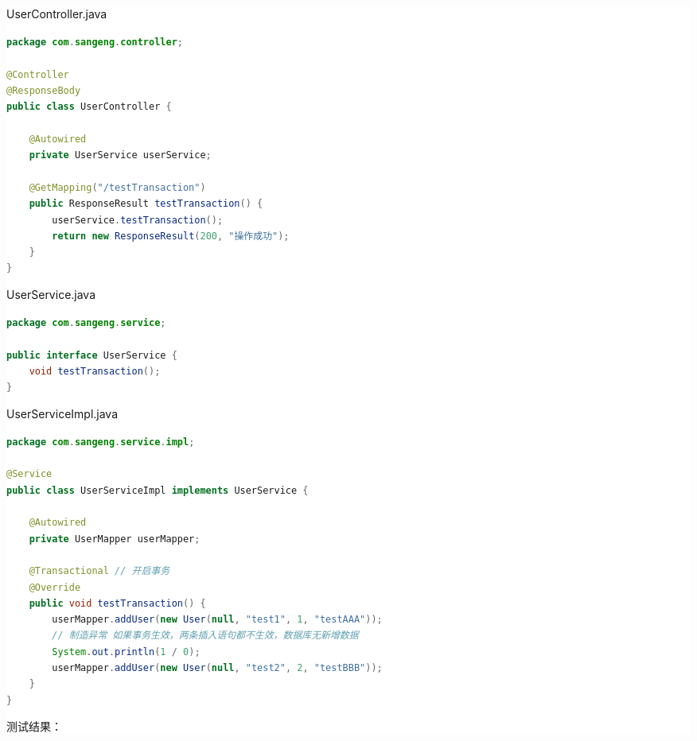 UserController.java

~~~~java
package com.sangeng.controller;

@Controller
@ResponseBody
public class UserController {

    @Autowired
    private UserService userService;
	
    @GetMapping("/testTransaction")
    public ResponseResult testTransaction() {
        userService.testTransaction();
        return new ResponseResult(200, "操作成功");
    }
}
~~~~

UserService.java

~~~~java
package com.sangeng.service;

public interface UserService {
    void testTransaction();
}

~~~~

UserServiceImpl.java

~~~~java
package com.sangeng.service.impl;

@Service
public class UserServiceImpl implements UserService {

    @Autowired
    private UserMapper userMapper;

    @Transactional // 开启事务
    @Override
    public void testTransaction() {
        userMapper.addUser(new User(null, "test1", 1, "testAAA"));
        // 制造异常 如果事务生效，两条插入语句都不生效，数据库无新增数据
        System.out.println(1 / 0);
        userMapper.addUser(new User(null, "test2", 2, "testBBB"));
    }
}
~~~~



测试结果：
